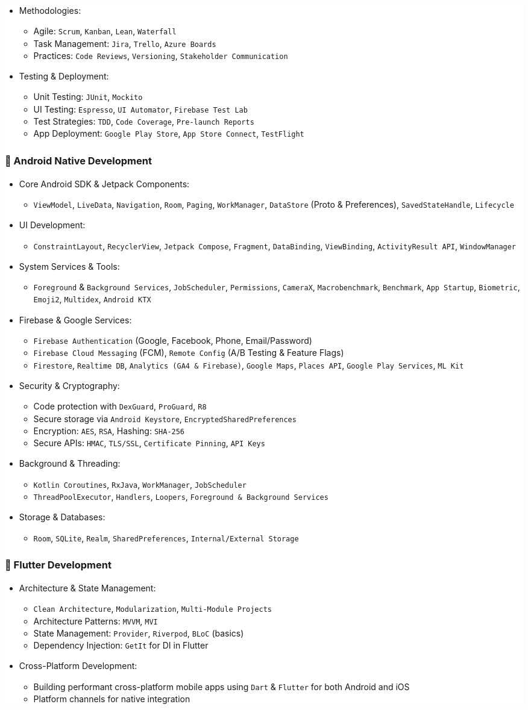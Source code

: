 - Methodologies:
  - Agile: `Scrum`, `Kanban`, `Lean`, `Waterfall`
  - Task Management: `Jira`, `Trello`, `Azure Boards`
  - Practices: `Code Reviews`, `Versioning`, `Stakeholder Communication`

- Testing & Deployment:
  - Unit Testing: `JUnit`, `Mockito`
  - UI Testing: `Espresso`, `UI Automator`, `Firebase Test Lab`
  - Test Strategies: `TDD`, `Code Coverage`, `Pre-launch Reports`
  - App Deployment: `Google Play Store`, `App Store Connect`, `TestFlight`

### 📱 Android Native Development

- Core Android SDK & Jetpack Components:
  - `ViewModel`, `LiveData`, `Navigation`, `Room`, `Paging`, `WorkManager`, `DataStore` (Proto & Preferences), `SavedStateHandle`, `Lifecycle`

- UI Development:
  - `ConstraintLayout`, `RecyclerView`, `Jetpack Compose`, `Fragment`, `DataBinding`, `ViewBinding`, `ActivityResult API`, `WindowManager`

- System Services & Tools:
  - `Foreground` & `Background Services`, `JobScheduler`, `Permissions`, `CameraX`, `Macrobenchmark`, `Benchmark`, `App Startup`, `Biometric`, `Emoji2`, `Multidex`, `Android KTX`

- Firebase & Google Services:
  - `Firebase Authentication` (Google, Facebook, Phone, Email/Password)
  - `Firebase Cloud Messaging` (FCM), `Remote Config` (A/B Testing & Feature Flags)
  - `Firestore`, `Realtime DB`, `Analytics (GA4 & Firebase)`, `Google Maps`, `Places API`, `Google Play Services`, `ML Kit`

- Security & Cryptography:
  - Code protection with `DexGuard`, `ProGuard`, `R8`
  - Secure storage via `Android Keystore`, `EncryptedSharedPreferences`
  - Encryption: `AES`, `RSA`, Hashing: `SHA-256`
  - Secure APIs: `HMAC`, `TLS/SSL`, `Certificate Pinning`, `API Keys`

- Background & Threading:
  - `Kotlin Coroutines`, `RxJava`, `WorkManager`, `JobScheduler`
  - `ThreadPoolExecutor`, `Handlers`, `Loopers`, `Foreground & Background Services`

- Storage & Databases:
  - `Room`, `SQLite`, `Realm`, `SharedPreferences`, `Internal/External Storage`


### 📱 Flutter Development

- Architecture & State Management:
  - `Clean Architecture`, `Modularization`, `Multi-Module Projects`
  - Architecture Patterns: `MVVM`, `MVI`
  - State Management: `Provider`, `Riverpod`, `BLoC` (basics)
  - Dependency Injection: `GetIt` for DI in Flutter

- Cross-Platform Development:
  - Building performant cross-platform mobile apps using `Dart` & `Flutter` for both Android and iOS
  - Platform channels for native integration

